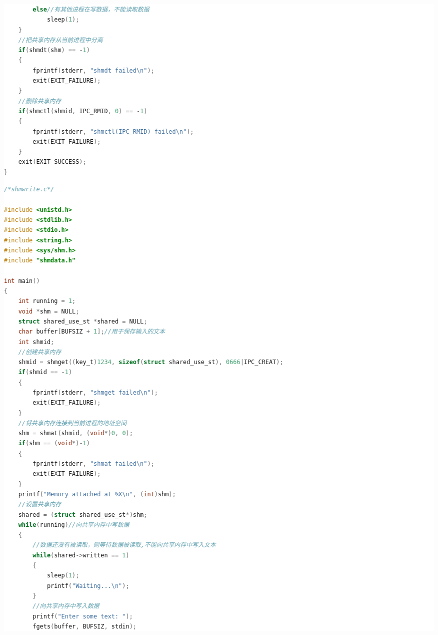 ~~~c
		else//有其他进程在写数据，不能读取数据
			sleep(1);
	}
	//把共享内存从当前进程中分离
	if(shmdt(shm) == -1)
	{
		fprintf(stderr, "shmdt failed\n");
		exit(EXIT_FAILURE);
	}
	//删除共享内存
	if(shmctl(shmid, IPC_RMID, 0) == -1)
	{
		fprintf(stderr, "shmctl(IPC_RMID) failed\n");
		exit(EXIT_FAILURE);
	}
	exit(EXIT_SUCCESS);
}
~~~

~~~c
/*shmwrite.c*/

#include <unistd.h>
#include <stdlib.h>
#include <stdio.h>
#include <string.h>
#include <sys/shm.h>
#include "shmdata.h"

int main()
{
	int running = 1;
	void *shm = NULL;
	struct shared_use_st *shared = NULL;
	char buffer[BUFSIZ + 1];//用于保存输入的文本
	int shmid;
	//创建共享内存
	shmid = shmget((key_t)1234, sizeof(struct shared_use_st), 0666|IPC_CREAT);
	if(shmid == -1)
	{
		fprintf(stderr, "shmget failed\n");
		exit(EXIT_FAILURE);
	}
	//将共享内存连接到当前进程的地址空间
	shm = shmat(shmid, (void*)0, 0);
	if(shm == (void*)-1)
	{
		fprintf(stderr, "shmat failed\n");
		exit(EXIT_FAILURE);
	}
	printf("Memory attached at %X\n", (int)shm);
	//设置共享内存
	shared = (struct shared_use_st*)shm;
	while(running)//向共享内存中写数据
	{
		//数据还没有被读取，则等待数据被读取,不能向共享内存中写入文本
		while(shared->written == 1)
		{
			sleep(1);
			printf("Waiting...\n");
		}
		//向共享内存中写入数据
		printf("Enter some text: ");
		fgets(buffer, BUFSIZ, stdin);
~~~